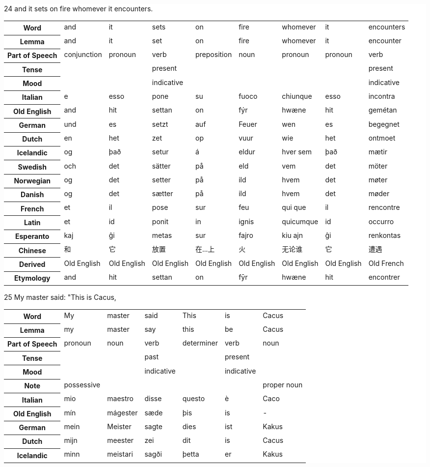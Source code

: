 </table>

24 and it sets on fire whomever it encounters.

<table>
<tr><th>Word</th><td>and</td><td>it</td><td>sets</td><td>on</td><td>fire</td><td>whomever</td><td>it</td><td>encounters</td></tr>
<tr><th>Lemma</th><td>and</td><td>it</td><td>set</td><td>on</td><td>fire</td><td>whomever</td><td>it</td><td>encounter</td></tr>
<tr><th>Part of Speech</th><td>conjunction</td><td>pronoun</td><td>verb</td><td>preposition</td><td>noun</td><td>pronoun</td><td>pronoun</td><td>verb</td></tr>
<tr><th>Tense</th><td></td><td></td><td>present</td><td></td><td></td><td></td><td></td><td>present</td></tr>
<tr><th>Mood</th><td></td><td></td><td>indicative</td><td></td><td></td><td></td><td></td><td>indicative</td></tr>
<tr><th>Italian</th><td>e</td><td>esso</td><td>pone</td><td>su</td><td>fuoco</td><td>chiunque</td><td>esso</td><td>incontra</td></tr>
<tr><th>Old English</th><td>and</td><td>hit</td><td>settan</td><td>on</td><td>fýr</td><td>hwæne</td><td>hit</td><td>gemétan</td></tr>
<tr><th>German</th><td>und</td><td>es</td><td>setzt</td><td>auf</td><td>Feuer</td><td>wen</td><td>es</td><td>begegnet</td></tr>
<tr><th>Dutch</th><td>en</td><td>het</td><td>zet</td><td>op</td><td>vuur</td><td>wie</td><td>het</td><td>ontmoet</td></tr>
<tr><th>Icelandic</th><td>og</td><td>það</td><td>setur</td><td>á</td><td>eldur</td><td>hver sem</td><td>það</td><td>mætir</td></tr>
<tr><th>Swedish</th><td>och</td><td>det</td><td>sätter</td><td>på</td><td>eld</td><td>vem</td><td>det</td><td>möter</td></tr>
<tr><th>Norwegian</th><td>og</td><td>det</td><td>setter</td><td>på</td><td>ild</td><td>hvem</td><td>det</td><td>møter</td></tr>
<tr><th>Danish</th><td>og</td><td>det</td><td>sætter</td><td>på</td><td>ild</td><td>hvem</td><td>det</td><td>møder</td></tr>
<tr><th>French</th><td>et</td><td>il</td><td>pose</td><td>sur</td><td>feu</td><td>qui que</td><td>il</td><td>rencontre</td></tr>
<tr><th>Latin</th><td>et</td><td>id</td><td>ponit</td><td>in</td><td>ignis</td><td>quicumque</td><td>id</td><td>occurro</td></tr>
<tr><th>Esperanto</th><td>kaj</td><td>ĝi</td><td>metas</td><td>sur</td><td>fajro</td><td>kiu ajn</td><td>ĝi</td><td>renkontas</td></tr>
<tr><th>Chinese</th><td>和</td><td>它</td><td>放置</td><td>在...上</td><td>火</td><td>无论谁</td><td>它</td><td>遭遇</td></tr>
<tr><th>Derived</th><td>Old English</td><td>Old English</td><td>Old English</td><td>Old English</td><td>Old English</td><td>Old English</td><td>Old English</td><td>Old French</td></tr>
<tr><th>Etymology</th><td>and</td><td>hit</td><td>settan</td><td>on</td><td>fȳr</td><td>hwæne</td><td>hit</td><td>encontrer</td></tr>
</table>

25 My master said: "This is Cacus,

<table>
<tr><th>Word</th><td>My</td><td>master</td><td>said</td><td>This</td><td>is</td><td>Cacus</td></tr>
<tr><th>Lemma</th><td>my</td><td>master</td><td>say</td><td>this</td><td>be</td><td>Cacus</td></tr>
<tr><th>Part of Speech</th><td>pronoun</td><td>noun</td><td>verb</td><td>determiner</td><td>verb</td><td>noun</td></tr>
<tr><th>Tense</th><td></td><td></td><td>past</td><td></td><td>present</td><td></td></tr>
<tr><th>Mood</th><td></td><td></td><td>indicative</td><td></td><td>indicative</td><td></td></tr>
<tr><th>Note</th><td>possessive</td><td></td><td></td><td></td><td></td><td>proper noun</td></tr>
<tr><th>Italian</th><td>mio</td><td>maestro</td><td>disse</td><td>questo</td><td>è</td><td>Caco</td></tr>
<tr><th>Old English</th><td>mín</td><td>mágester</td><td>sæde</td><td>þis</td><td>is</td><td>-</td></tr>
<tr><th>German</th><td>mein</td><td>Meister</td><td>sagte</td><td>dies</td><td>ist</td><td>Kakus</td></tr>
<tr><th>Dutch</th><td>mijn</td><td>meester</td><td>zei</td><td>dit</td><td>is</td><td>Cacus</td></tr>
<tr><th>Icelandic</th><td>minn</td><td>meistari</td><td>sagði</td><td>þetta</td><td>er</td><td>Kakus</td></tr>